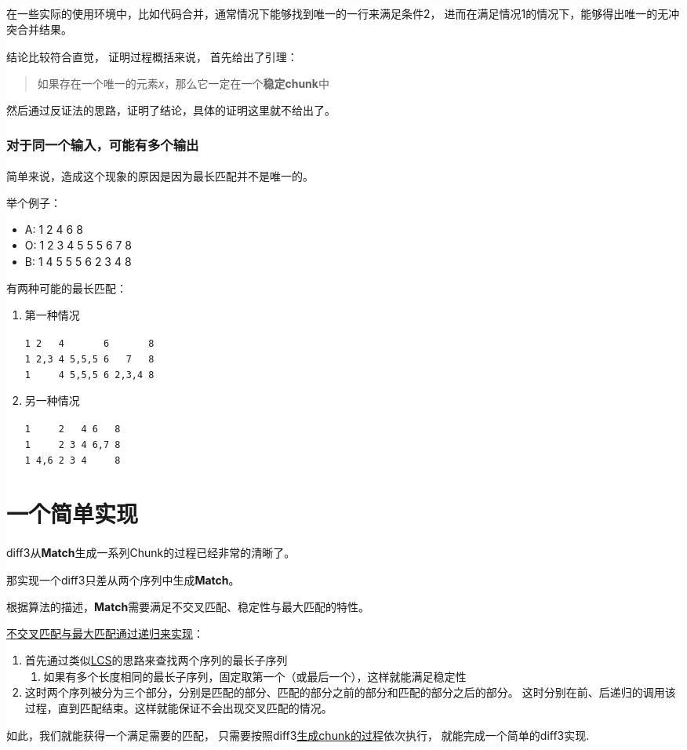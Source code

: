 在一些实际的使用环境中，比如代码合并，通常情况下能够找到唯一的一行来满足条件2，
进而在满足情况1的情况下，能够得出唯一的无冲突合并结果。

结论比较符合直觉，
证明过程概括来说，
首先给出了引理：

> 如果存在一个唯一的元素$x$，那么它一定在一个**稳定chunk**中

然后通过反证法的思路，证明了结论，具体的证明这里就不给出了。

### 对于同一个输入，可能有多个输出

简单来说，造成这个现象的原因是因为最长匹配并不是唯一的。

举个例子：

- A: 1 2 4 6 8
- O: 1 2 3 4 5 5 5 6 7 8
- B: 1 4 5 5 5 6 2 3 4 8

有两种可能的最长匹配：

1. 第一种情况

    ```plain
    1 2   4       6       8
    1 2,3 4 5,5,5 6   7   8
    1     4 5,5,5 6 2,3,4 8
    ```

2. 另一种情况

    ```plain
    1     2   4 6   8
    1     2 3 4 6,7 8
    1 4,6 2 3 4     8
    ```

# 一个简单实现

diff3从**Match**生成一系列Chunk的过程已经非常的清晰了。

那实现一个diff3只差从两个序列中生成**Match**。

根据算法的描述，**Match**需要满足不交叉匹配、稳定性与最大匹配的特性。

[不交叉匹配与最大匹配通过递归来实现](https://github.com/er1c-zh/diff/blob/master/diff3/diff3.go#L152)：
1. 首先通过类似[LCS](https://github.com/er1c-zh/diff/blob/master/diff3/diff3.go#L233)的思路来查找两个序列的最长子序列
    1. 如果有多个长度相同的最长子序列，固定取第一个（或最后一个），这样就能满足稳定性
1. 这时两个序列被分为三个部分，分别是匹配的部分、匹配的部分之前的部分和匹配的部分之后的部分。
这时分别在前、后递归的调用该过程，直到匹配结束。这样就能保证不会出现交叉匹配的情况。

如此，我们就能获得一个满足需要的匹配，
只需要按照diff3[生成chunk的过程](https://github.com/er1c-zh/diff/blob/master/diff3/diff3.go#L20)依次执行，
就能完成一个简单的diff3实现.
